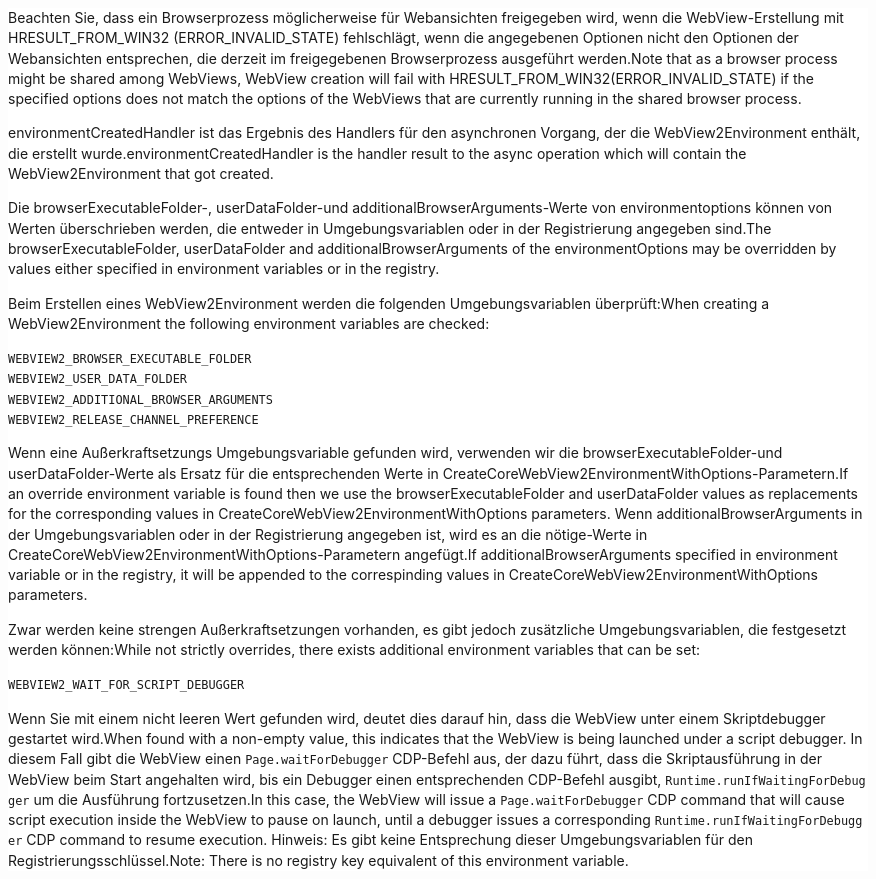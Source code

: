 <span data-ttu-id="5dbab-148">Beachten Sie, dass ein Browserprozess möglicherweise für Webansichten freigegeben wird, wenn die WebView-Erstellung mit HRESULT_FROM_WIN32 (ERROR_INVALID_STATE) fehlschlägt, wenn die angegebenen Optionen nicht den Optionen der Webansichten entsprechen, die derzeit im freigegebenen Browserprozess ausgeführt werden.</span><span class="sxs-lookup"><span data-stu-id="5dbab-148">Note that as a browser process might be shared among WebViews, WebView creation will fail with HRESULT_FROM_WIN32(ERROR_INVALID_STATE) if the specified options does not match the options of the WebViews that are currently running in the shared browser process.</span></span>

<span data-ttu-id="5dbab-149">environmentCreatedHandler ist das Ergebnis des Handlers für den asynchronen Vorgang, der die WebView2Environment enthält, die erstellt wurde.</span><span class="sxs-lookup"><span data-stu-id="5dbab-149">environmentCreatedHandler is the handler result to the async operation which will contain the WebView2Environment that got created.</span></span>

<span data-ttu-id="5dbab-150">Die browserExecutableFolder-, userDataFolder-und additionalBrowserArguments-Werte von environmentoptions können von Werten überschrieben werden, die entweder in Umgebungsvariablen oder in der Registrierung angegeben sind.</span><span class="sxs-lookup"><span data-stu-id="5dbab-150">The browserExecutableFolder, userDataFolder and additionalBrowserArguments of the environmentOptions may be overridden by values either specified in environment variables or in the registry.</span></span>

<span data-ttu-id="5dbab-151">Beim Erstellen eines WebView2Environment werden die folgenden Umgebungsvariablen überprüft:</span><span class="sxs-lookup"><span data-stu-id="5dbab-151">When creating a WebView2Environment the following environment variables are checked:</span></span>

```
WEBVIEW2_BROWSER_EXECUTABLE_FOLDER
WEBVIEW2_USER_DATA_FOLDER
WEBVIEW2_ADDITIONAL_BROWSER_ARGUMENTS
WEBVIEW2_RELEASE_CHANNEL_PREFERENCE
```

<span data-ttu-id="5dbab-152">Wenn eine Außerkraftsetzungs Umgebungsvariable gefunden wird, verwenden wir die browserExecutableFolder-und userDataFolder-Werte als Ersatz für die entsprechenden Werte in CreateCoreWebView2EnvironmentWithOptions-Parametern.</span><span class="sxs-lookup"><span data-stu-id="5dbab-152">If an override environment variable is found then we use the browserExecutableFolder and userDataFolder values as replacements for the corresponding values in CreateCoreWebView2EnvironmentWithOptions parameters.</span></span> <span data-ttu-id="5dbab-153">Wenn additionalBrowserArguments in der Umgebungsvariablen oder in der Registrierung angegeben ist, wird es an die nötige-Werte in CreateCoreWebView2EnvironmentWithOptions-Parametern angefügt.</span><span class="sxs-lookup"><span data-stu-id="5dbab-153">If additionalBrowserArguments specified in environment variable or in the registry, it will be appended to the correspinding values in CreateCoreWebView2EnvironmentWithOptions parameters.</span></span>

<span data-ttu-id="5dbab-154">Zwar werden keine strengen Außerkraftsetzungen vorhanden, es gibt jedoch zusätzliche Umgebungsvariablen, die festgesetzt werden können:</span><span class="sxs-lookup"><span data-stu-id="5dbab-154">While not strictly overrides, there exists additional environment variables that can be set:</span></span>

```
WEBVIEW2_WAIT_FOR_SCRIPT_DEBUGGER
```

<span data-ttu-id="5dbab-155">Wenn Sie mit einem nicht leeren Wert gefunden wird, deutet dies darauf hin, dass die WebView unter einem Skriptdebugger gestartet wird.</span><span class="sxs-lookup"><span data-stu-id="5dbab-155">When found with a non-empty value, this indicates that the WebView is being launched under a script debugger.</span></span> <span data-ttu-id="5dbab-156">In diesem Fall gibt die WebView einen `Page.waitForDebugger` CDP-Befehl aus, der dazu führt, dass die Skriptausführung in der WebView beim Start angehalten wird, bis ein Debugger einen entsprechenden CDP-Befehl ausgibt, `Runtime.runIfWaitingForDebugger` um die Ausführung fortzusetzen.</span><span class="sxs-lookup"><span data-stu-id="5dbab-156">In this case, the WebView will issue a `Page.waitForDebugger` CDP command that will cause script execution inside the WebView to pause on launch, until a debugger issues a corresponding `Runtime.runIfWaitingForDebugger` CDP command to resume execution.</span></span> <span data-ttu-id="5dbab-157">Hinweis: Es gibt keine Entsprechung dieser Umgebungsvariablen für den Registrierungsschlüssel.</span><span class="sxs-lookup"><span data-stu-id="5dbab-157">Note: There is no registry key equivalent of this environment variable.</span></span>
